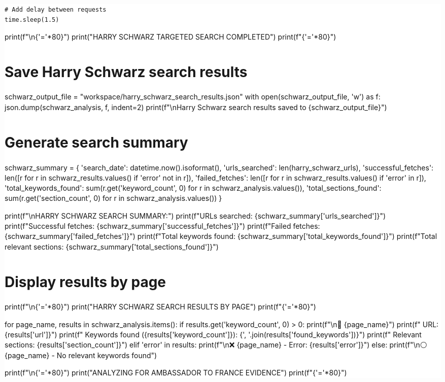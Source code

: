     # Add delay between requests
    time.sleep(1.5)

print(f"\n{'='*80}")
print("HARRY SCHWARZ TARGETED SEARCH COMPLETED")
print(f"{'='*80}")

# Save Harry Schwarz search results
schwarz_output_file = "workspace/harry_schwarz_search_results.json"
with open(schwarz_output_file, 'w') as f:
    json.dump(schwarz_analysis, f, indent=2)
print(f"\nHarry Schwarz search results saved to {schwarz_output_file}")

# Generate search summary
schwarz_summary = {
    'search_date': datetime.now().isoformat(),
    'urls_searched': len(harry_schwarz_urls),
    'successful_fetches': len([r for r in schwarz_results.values() if 'error' not in r]),
    'failed_fetches': len([r for r in schwarz_results.values() if 'error' in r]),
    'total_keywords_found': sum(r.get('keyword_count', 0) for r in schwarz_analysis.values()),
    'total_sections_found': sum(r.get('section_count', 0) for r in schwarz_analysis.values())
}

print(f"\nHARRY SCHWARZ SEARCH SUMMARY:")
print(f"URLs searched: {schwarz_summary['urls_searched']}")
print(f"Successful fetches: {schwarz_summary['successful_fetches']}")
print(f"Failed fetches: {schwarz_summary['failed_fetches']}")
print(f"Total keywords found: {schwarz_summary['total_keywords_found']}")
print(f"Total relevant sections: {schwarz_summary['total_sections_found']}")

# Display results by page
print(f"\n{'='*80}")
print("HARRY SCHWARZ SEARCH RESULTS BY PAGE")
print(f"{'='*80}")

for page_name, results in schwarz_analysis.items():
    if results.get('keyword_count', 0) > 0:
        print(f"\n📄 {page_name}")
        print(f"   URL: {results['url']}")
        print(f"   Keywords found ({results['keyword_count']}): {', '.join(results['found_keywords'])}")
        print(f"   Relevant sections: {results['section_count']}")
    elif 'error' in results:
        print(f"\n❌ {page_name} - Error: {results['error']}")
    else:
        print(f"\n⚪ {page_name} - No relevant keywords found")

print(f"\n{'='*80}")
print("ANALYZING FOR AMBASSADOR TO FRANCE EVIDENCE")
print(f"{'='*80}")
